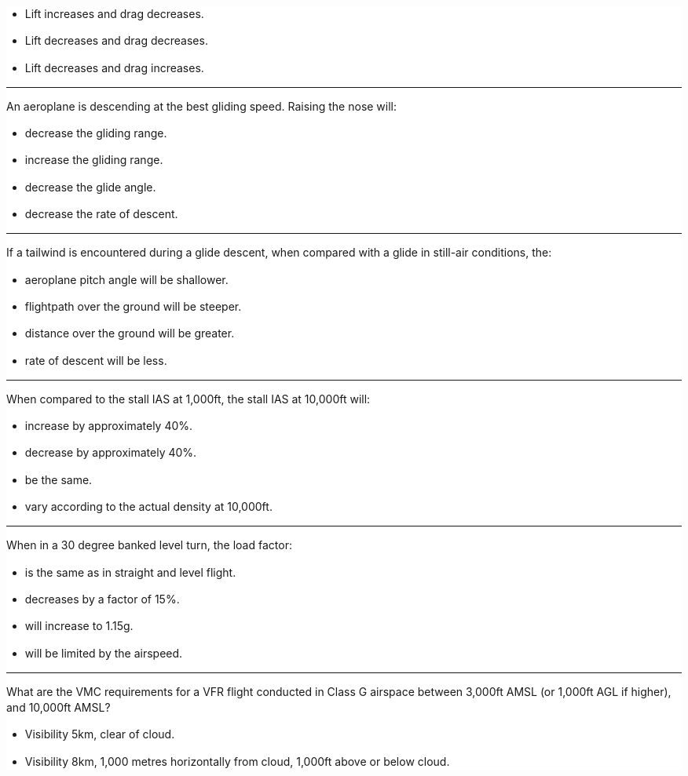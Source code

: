 * Lift increases and drag decreases.

* Lift decreases and drag decreases.

* Lift decreases and drag increases.

----

An aeroplane is descending at the best gliding speed. Raising the nose will:

* decrease the gliding range.

* increase the gliding range.

* decrease the glide angle.

* decrease the rate of descent.

----

If a tailwind is encountered during a glide descent, when compared with a glide in still-air conditions, the:

* aeroplane pitch angle will be shallower.

* flightpath over the ground will be steeper.

* distance over the ground will be greater.

* rate of descent will be less.

----

When compared to the stall IAS at 1,000ft, the stall IAS at 10,000ft will:

* increase by approximately 40%.

* decrease by approximately 40%.

* be the same.

* vary according to the actual density at 10,000ft.

----

When in a 30 degree banked level turn, the load factor:

* is the same as in straight and level flight.

* decreases by a factor of 15%.

* will increase to 1.15g.

* will be limited by the airspeed.

----

What are the VMC requirements for a VFR flight conducted in Class G airspace between 3,000ft AMSL (or 1,000ft AGL if higher), and 10,000ft AMSL?

* Visibility 5km, clear of cloud.

* Visibility 8km, 1,000 metres horizontally from cloud, 1,000ft above or below cloud.
